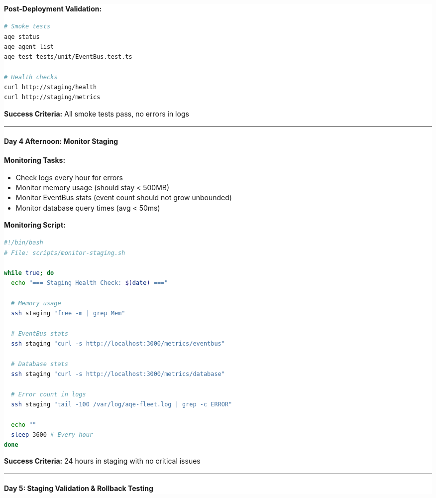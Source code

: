 **Post-Deployment Validation:**
```bash
# Smoke tests
aqe status
aqe agent list
aqe test tests/unit/EventBus.test.ts

# Health checks
curl http://staging/health
curl http://staging/metrics
```

**Success Criteria:** All smoke tests pass, no errors in logs

---

#### Day 4 Afternoon: Monitor Staging

**Monitoring Tasks:**
- Check logs every hour for errors
- Monitor memory usage (should stay < 500MB)
- Monitor EventBus stats (event count should not grow unbounded)
- Monitor database query times (avg < 50ms)

**Monitoring Script:**
```bash
#!/bin/bash
# File: scripts/monitor-staging.sh

while true; do
  echo "=== Staging Health Check: $(date) ==="

  # Memory usage
  ssh staging "free -m | grep Mem"

  # EventBus stats
  ssh staging "curl -s http://localhost:3000/metrics/eventbus"

  # Database stats
  ssh staging "curl -s http://localhost:3000/metrics/database"

  # Error count in logs
  ssh staging "tail -100 /var/log/aqe-fleet.log | grep -c ERROR"

  echo ""
  sleep 3600 # Every hour
done
```

**Success Criteria:** 24 hours in staging with no critical issues

---

#### Day 5: Staging Validation & Rollback Testing
